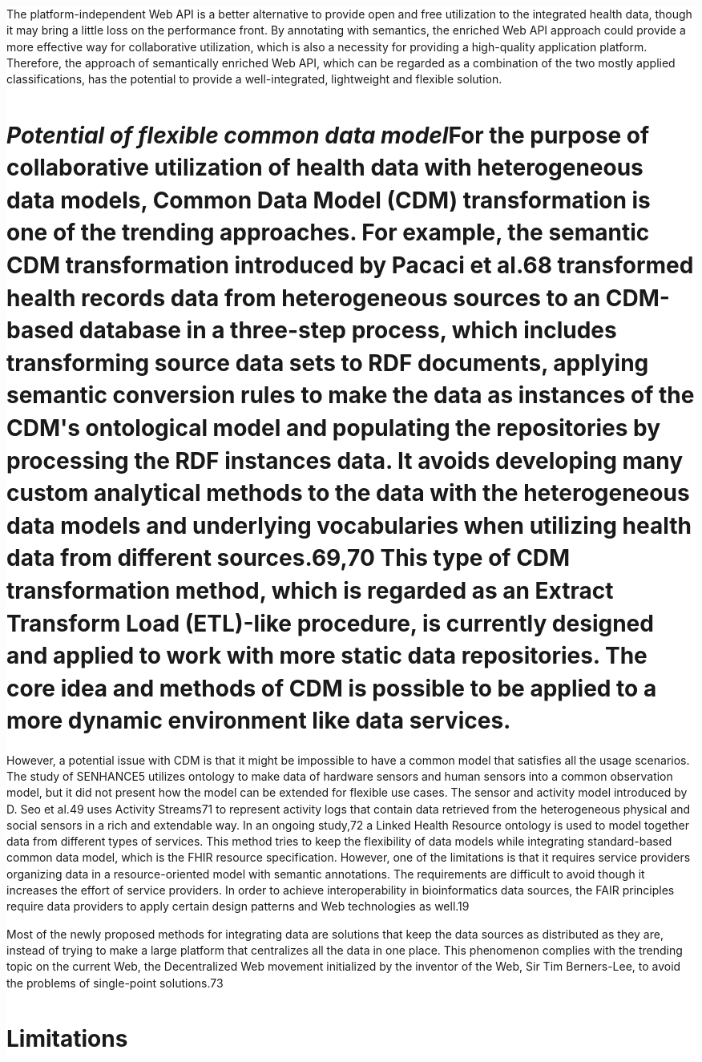 The platform-independent Web API is a better alternative to provide open and free utilization to the integrated health data, though it may bring a little loss on the performance front. By annotating with semantics, the enriched Web API approach could provide a more effective way for collaborative utilization, which is also a necessity for providing a high-quality application platform. Therefore, the approach of semantically enriched Web API, which can be regarded as a combination of the two mostly applied classifications, has the potential to provide a well-integrated, lightweight and flexible solution.

# *Potential of flexible common data model*For the purpose of collaborative utilization of health data with heterogeneous data models, Common Data Model (CDM) transformation is one of the trending approaches. For example, the semantic CDM transformation introduced by Pacaci et al.68 transformed health records data from heterogeneous sources to an CDM-based database in a three-step process, which includes transforming source data sets to RDF documents, applying semantic conversion rules to make the data as instances of the CDM's ontological model and populating the repositories by processing the RDF instances data. It avoids developing many custom analytical methods to the data with the heterogeneous data models and underlying vocabularies when utilizing health data from different sources.69,70 This type of CDM transformation method, which is regarded as an Extract Transform Load (ETL)-like procedure, is currently designed and applied to work with more static data repositories. The core idea and methods of CDM is possible to be applied to a more dynamic environment like data services.

However, a potential issue with CDM is that it might be impossible to have a common model that satisfies all the usage scenarios. The study of SENHANCE5 utilizes ontology to make data of hardware sensors and human sensors into a common observation model, but it did not present how the model can be extended for flexible use cases. The sensor and activity model introduced by D. Seo et al.49 uses Activity Streams71 to represent activity logs that contain data retrieved from the heterogeneous physical and social sensors in a rich and extendable way. In an ongoing study,72 a Linked Health Resource ontology is used to model together data from different types of services. This method tries to keep the flexibility of data models while integrating standard-based common data model, which is the FHIR resource specification. However, one of the limitations is that it requires service providers organizing data in a resource-oriented model with semantic annotations. The requirements are difficult to avoid though it increases the effort of service providers. In order to achieve interoperability in bioinformatics data sources, the FAIR principles require data providers to apply certain design patterns and Web technologies as well.19

Most of the newly proposed methods for integrating data are solutions that keep the data sources as distributed as they are, instead of trying to make a large platform that centralizes all the data in one place. This phenomenon complies with the trending topic on the current Web, the Decentralized Web movement initialized by the inventor of the Web, Sir Tim Berners-Lee, to avoid the problems of single-point solutions.73

# Limitations
